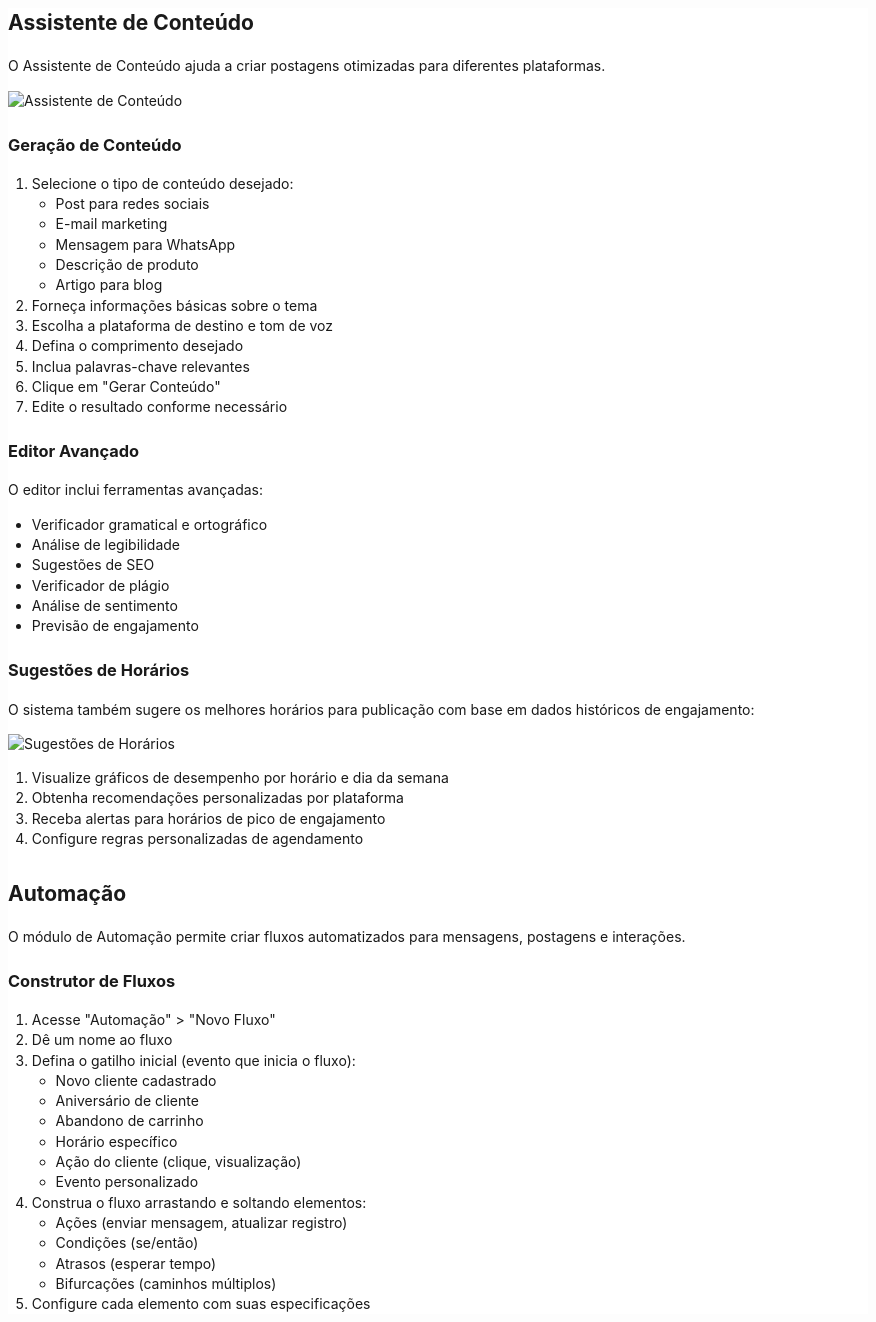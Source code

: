 ## Assistente de Conteúdo

O Assistente de Conteúdo ajuda a criar postagens otimizadas para diferentes plataformas.

![Assistente de Conteúdo](https://via.placeholder.com/800x500/4a90e2/ffffff?text=Assistente+de+Conteúdo)

### Geração de Conteúdo

1. Selecione o tipo de conteúdo desejado:
   - Post para redes sociais
   - E-mail marketing
   - Mensagem para WhatsApp
   - Descrição de produto
   - Artigo para blog
2. Forneça informações básicas sobre o tema
3. Escolha a plataforma de destino e tom de voz
4. Defina o comprimento desejado
5. Inclua palavras-chave relevantes
6. Clique em "Gerar Conteúdo"
7. Edite o resultado conforme necessário

### Editor Avançado

O editor inclui ferramentas avançadas:
- Verificador gramatical e ortográfico
- Análise de legibilidade
- Sugestões de SEO
- Verificador de plágio
- Análise de sentimento
- Previsão de engajamento

### Sugestões de Horários

O sistema também sugere os melhores horários para publicação com base em dados históricos de engajamento:

![Sugestões de Horários](https://via.placeholder.com/800x300/4a90e2/ffffff?text=Sugestões+de+Horários)

1. Visualize gráficos de desempenho por horário e dia da semana
2. Obtenha recomendações personalizadas por plataforma
3. Receba alertas para horários de pico de engajamento
4. Configure regras personalizadas de agendamento

## Automação

O módulo de Automação permite criar fluxos automatizados para mensagens, postagens e interações.

### Construtor de Fluxos

1. Acesse "Automação" > "Novo Fluxo"
2. Dê um nome ao fluxo
3. Defina o gatilho inicial (evento que inicia o fluxo):
   - Novo cliente cadastrado
   - Aniversário de cliente
   - Abandono de carrinho
   - Horário específico
   - Ação do cliente (clique, visualização)
   - Evento personalizado
4. Construa o fluxo arrastando e soltando elementos:
   - Ações (enviar mensagem, atualizar registro)
   - Condições (se/então)
   - Atrasos (esperar tempo)
   - Bifurcações (caminhos múltiplos)
5. Configure cada elemento com suas especificações